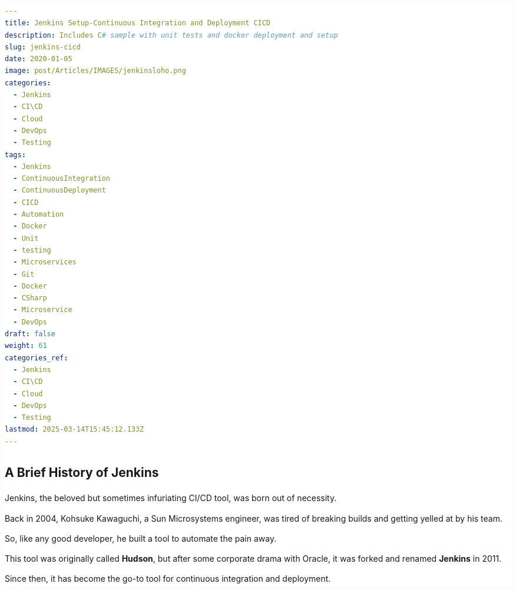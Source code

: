 ```yaml
---
title: Jenkins Setup-Continuous Integration and Deployment CICD
description: Includes C# sample with unit tests and docker deployment and setup
slug: jenkins-cicd
date: 2020-01-05
image: post/Articles/IMAGES/jenkinsloho.png
categories:
  - Jenkins
  - CI\CD
  - Cloud
  - DevOps
  - Testing
tags:
  - Jenkins
  - ContinuousIntegration
  - ContinuousDeployment
  - CICD
  - Automation
  - Docker
  - Unit
  - testing
  - Microservices
  - Git
  - Docker
  - CSharp
  - Microservice
  - DevOps
draft: false
weight: 61
categories_ref:
  - Jenkins
  - CI\CD
  - Cloud
  - DevOps
  - Testing
lastmod: 2025-03-14T15:45:12.133Z
---
```

## A Brief History of Jenkins

Jenkins, the beloved but sometimes infuriating CI/CD tool, was born out of necessity.

Back in 2004, Kohsuke Kawaguchi, a Sun Microsystems engineer, was tired of breaking builds and getting yelled at by his team.

So, like any good developer, he built a tool to automate the pain away.

This tool was originally called **Hudson**, but after some corporate drama with Oracle, it was forked and renamed **Jenkins** in 2011.

Since then, it has become the go-to tool for continuous integration and deployment.
